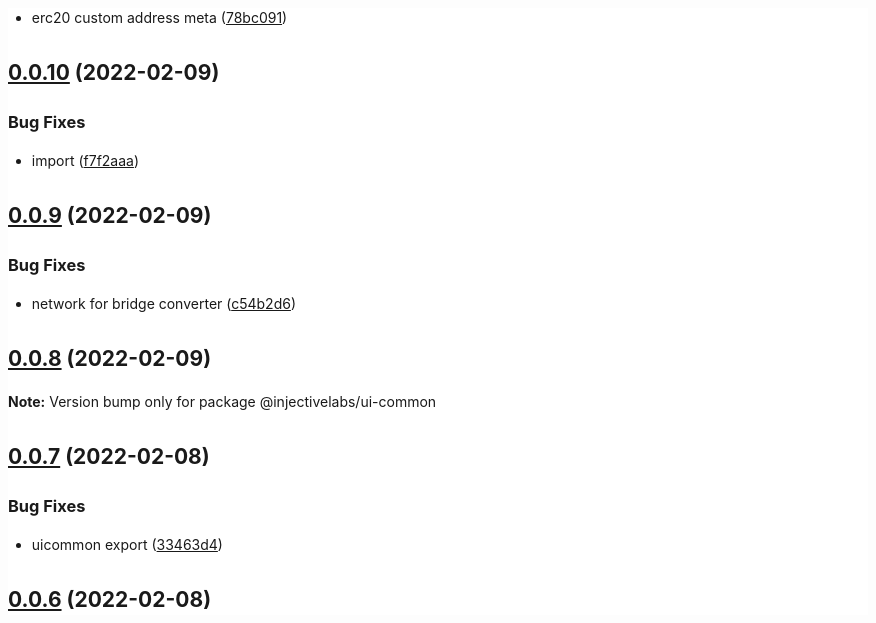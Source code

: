 * erc20 custom address meta ([78bc091](https://github.com/InjectiveLabs/injective-ts/commit/78bc09138d851aede130b0adc76d6f98b39e0a5e))





## [0.0.10](https://github.com/InjectiveLabs/injective-ts/compare/@injectivelabs/ui-common@0.0.9...@injectivelabs/ui-common@0.0.10) (2022-02-09)


### Bug Fixes

* import ([f7f2aaa](https://github.com/InjectiveLabs/injective-ts/commit/f7f2aaa0dc697b9397dbf3b01c2caafad14a2dde))





## [0.0.9](https://github.com/InjectiveLabs/injective-ts/compare/@injectivelabs/ui-common@0.0.8...@injectivelabs/ui-common@0.0.9) (2022-02-09)


### Bug Fixes

* network for bridge converter ([c54b2d6](https://github.com/InjectiveLabs/injective-ts/commit/c54b2d6476b9b1d8763a42b3832c7c9e664c6dc9))





## [0.0.8](https://github.com/InjectiveLabs/injective-ts/compare/@injectivelabs/ui-common@0.0.7...@injectivelabs/ui-common@0.0.8) (2022-02-09)

**Note:** Version bump only for package @injectivelabs/ui-common





## [0.0.7](https://github.com/InjectiveLabs/injective-ts/compare/@injectivelabs/ui-common@0.0.6...@injectivelabs/ui-common@0.0.7) (2022-02-08)


### Bug Fixes

* uicommon export ([33463d4](https://github.com/InjectiveLabs/injective-ts/commit/33463d4fdaa2aa18463dfee736628d755eaffb1e))





## [0.0.6](https://github.com/InjectiveLabs/injective-ts/compare/@injectivelabs/ui-common@0.0.5...@injectivelabs/ui-common@0.0.6) (2022-02-08)
